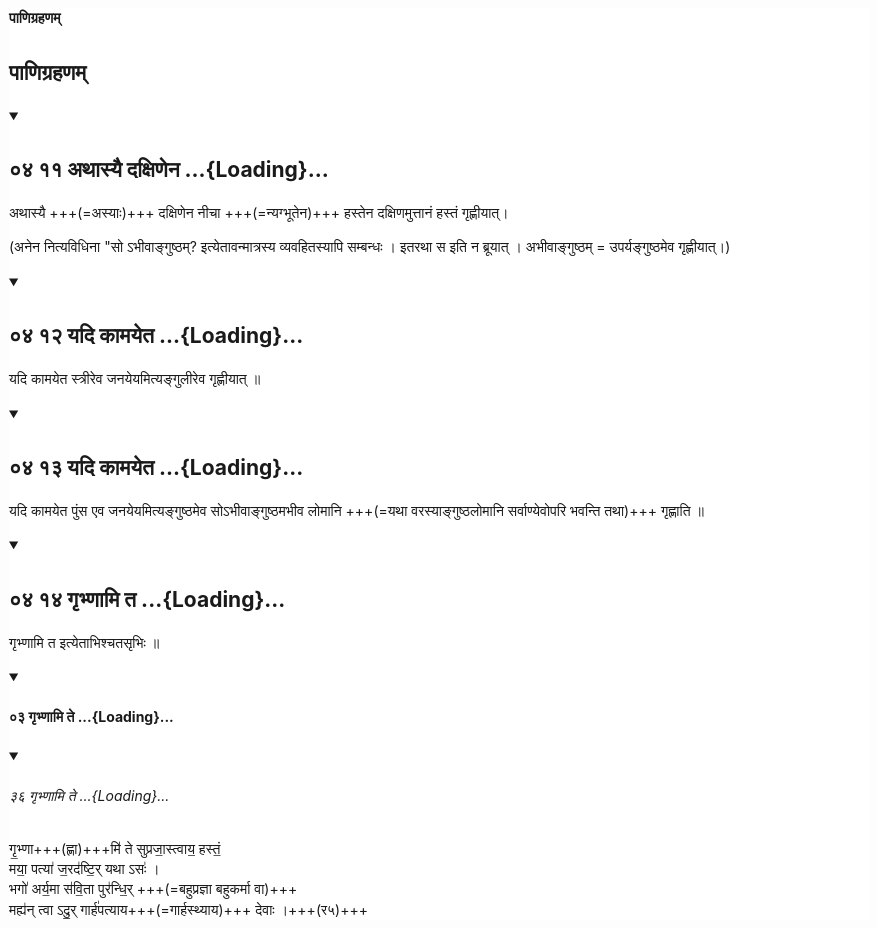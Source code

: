 #### पाणिग्रहणम्
## पाणिग्रहणम्
<div class="js_include" includetitle="false" newlevelforh1="2" unfilled url="/vedAH_yajuH/taittirIyam/sUtram/ApastambaH/gRhyam/sUtra-pAThaH/vishvAsa-prastutiH/04_vivAhaprakaraNam/04_11_athAsyai_daxiNena.md">
<details open><summary><h2>०४ ११ अथास्यै दक्षिणेन ...{Loading}...</h2></summary>

अथास्यै +++(=अस्याः)+++ दक्षिणेन नीचा +++(=न्यग्भूतेन)+++ हस्तेन दक्षिणमुत्तानं हस्तं गृह्णीयात्।

</details>
</div>  

(अनेन नित्यविधिना "सो ऽभीवाङ्गुष्ठम्? इत्येतावन्मात्रस्य व्यवहितस्यापि सम्बन्धः ।
इतरथा स इति न ब्रूयात् । अभीवाङ्गुष्ठम् = उपर्यङ्गुष्ठमेव गृह्णीयात्।)  

<div class="js_include" includetitle="false" newlevelforh1="2" unfilled url="/vedAH_yajuH/taittirIyam/sUtram/ApastambaH/gRhyam/sUtra-pAThaH/vishvAsa-prastutiH/04_vivAhaprakaraNam/04_12_yadi_kAmayeta.md">
<details open><summary><h2>०४ १२ यदि कामयेत ...{Loading}...</h2></summary>

यदि कामयेत स्त्रीरेव जनयेयमित्यङ्गुलीरेव गृह्णीयात् ॥

</details>
</div>
<div class="js_include" includetitle="false" newlevelforh1="2" unfilled url="/vedAH_yajuH/taittirIyam/sUtram/ApastambaH/gRhyam/sUtra-pAThaH/vishvAsa-prastutiH/04_vivAhaprakaraNam/04_13_yadi_kAmayeta.md">
<details open><summary><h2>०४ १३ यदि कामयेत ...{Loading}...</h2></summary>

यदि कामयेत पुंस एव जनयेयमित्यङ्गुष्ठमेव सोऽभीवाङ्गुष्ठमभीव लोमानि +++(=यथा वरस्याङ्गुष्ठलोमानि सर्वाण्येवोपरि भवन्ति तथा)+++ गृह्णाति ॥

</details>
</div>
<div class="js_include" includetitle="false" newlevelforh1="2" unfilled url="/vedAH_yajuH/taittirIyam/sUtram/ApastambaH/gRhyam/sUtra-pAThaH/vishvAsa-prastutiH/04_vivAhaprakaraNam/04_14_gRbhNAmi_ta.md">
<details open><summary><h2>०४ १४ गृभ्णामि त ...{Loading}...</h2></summary>

गृभ्णामि त इत्येताभिश्चतसृभिः ॥  


<div class="js_include bg-light-yellow" includetitle="false" newlevelforh1="2" unfilled="" url="/vedAH_yajuH/taittirIyam/sUtram/ApastambaH/gRhyam/ekAgnikANDam/vishvAsa-prastutiH/1_03/03_gRbhNAmi_te.md">
<details open><summary><h4>०३ गृभ्णामि ते ...{Loading}...</h4></summary>
<div class="js_include" includetitle="false" newlevelforh1="2" unfilled="" url="/vedAH_Rk/shAkalam/saMhitA/vishvAsa-prastutiH/10/085/36_gRbhNAmi_te.md">
<details open><summary><h6>३६ गृभ्णामि ते ...{Loading}...</h6></summary>

गृ॒भ्णा+++(ह्णा)+++मि॑ ते सुप्रजा॒स्त्वाय॒ हस्तं॒  
मया॒ पत्या॑ ज॒रद॑ष्टि॒र् यथा ऽसः॑ ।  
भगो॑ अर्य॒मा स॑वि॒ता पुर॑न्धि॒र् +++(=बहुप्रज्ञा बहुकर्मा वा)+++  
मह्य॑न् त्वा ऽदु॒र् गार्ह॑पत्याय+++(=गार्हस्थ्याय)+++ देवाः ।+++(र५)+++   
